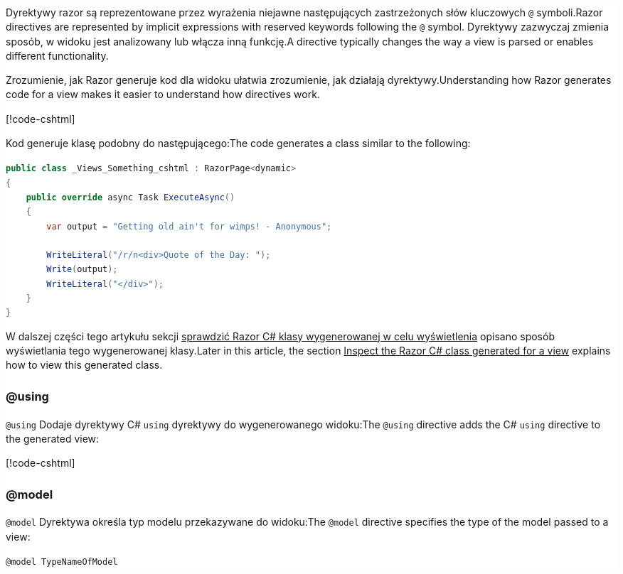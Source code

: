 <span data-ttu-id="746f9-204">Dyrektywy razor są reprezentowane przez wyrażenia niejawne następujących zastrzeżonych słów kluczowych `@` symboli.</span><span class="sxs-lookup"><span data-stu-id="746f9-204">Razor directives are represented by implicit expressions with reserved keywords following the `@` symbol.</span></span> <span data-ttu-id="746f9-205">Dyrektywy zazwyczaj zmienia sposób, w widoku jest analizowany lub włącza inną funkcję.</span><span class="sxs-lookup"><span data-stu-id="746f9-205">A directive typically changes the way a view is parsed or enables different functionality.</span></span>

<span data-ttu-id="746f9-206">Zrozumienie, jak Razor generuje kod dla widoku ułatwia zrozumienie, jak działają dyrektywy.</span><span class="sxs-lookup"><span data-stu-id="746f9-206">Understanding how Razor generates code for a view makes it easier to understand how directives work.</span></span>

[!code-cshtml[](razor/sample/Views/Home/Contact8.cshtml)]

<span data-ttu-id="746f9-207">Kod generuje klasę podobny do następującego:</span><span class="sxs-lookup"><span data-stu-id="746f9-207">The code generates a class similar to the following:</span></span>

```csharp
public class _Views_Something_cshtml : RazorPage<dynamic>
{
    public override async Task ExecuteAsync()
    {
        var output = "Getting old ain't for wimps! - Anonymous";

        WriteLiteral("/r/n<div>Quote of the Day: ");
        Write(output);
        WriteLiteral("</div>");
    }
}
```

<span data-ttu-id="746f9-208">W dalszej części tego artykułu sekcji [sprawdzić Razor C# klasy wygenerowanej w celu wyświetlenia](#inspect-the-razor-c-class-generated-for-a-view) opisano sposób wyświetlania tego wygenerowanej klasy.</span><span class="sxs-lookup"><span data-stu-id="746f9-208">Later in this article, the section [Inspect the Razor C# class generated for a view](#inspect-the-razor-c-class-generated-for-a-view) explains how to view this generated class.</span></span>

<a name="using"></a>
### <a name="using"></a>@using

<span data-ttu-id="746f9-209">`@using` Dodaje dyrektywy C# `using` dyrektywy do wygenerowanego widoku:</span><span class="sxs-lookup"><span data-stu-id="746f9-209">The `@using` directive adds the C# `using` directive to the generated view:</span></span>

[!code-cshtml[](razor/sample/Views/Home/Contact9.cshtml)]

### <a name="model"></a>@model

<span data-ttu-id="746f9-210">`@model` Dyrektywa określa typ modelu przekazywane do widoku:</span><span class="sxs-lookup"><span data-stu-id="746f9-210">The `@model` directive specifies the type of the model passed to a view:</span></span>

```cshtml
@model TypeNameOfModel
```
